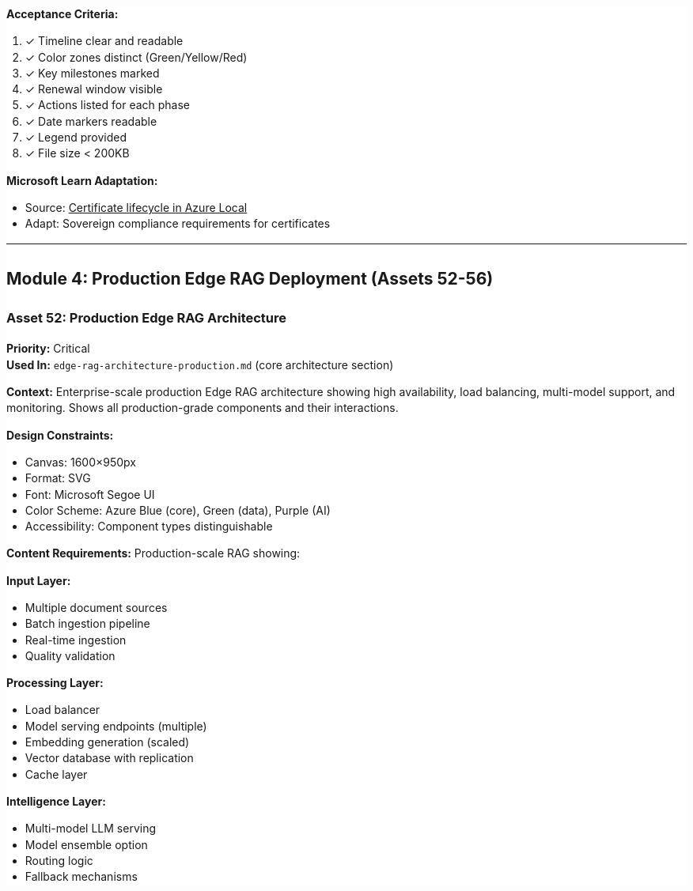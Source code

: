 **Acceptance Criteria:**
1. ✓ Timeline clear and readable
2. ✓ Color zones distinct (Green/Yellow/Red)
3. ✓ Key milestones marked
4. ✓ Renewal window visible
5. ✓ Actions listed for each phase
6. ✓ Date markers readable
7. ✓ Legend provided
8. ✓ File size < 200KB

**Microsoft Learn Adaptation:**
- Source: [Certificate lifecycle in Azure Local](https://learn.microsoft.com/en-us/azure/azure-local/manage/manage-secrets-rotation?view=azloc-2509)
- Adapt: Sovereign compliance requirements for certificates

---

## Module 4: Production Edge RAG Deployment (Assets 52-56)

### Asset 52: Production Edge RAG Architecture

**Priority:** Critical  
**Used In:** `edge-rag-architecture-production.md` (core architecture section)

**Context:**
Enterprise-scale production Edge RAG architecture showing high availability, load balancing, multi-model support, and monitoring. Shows all production-grade components and their interactions.

**Design Constraints:**
- Canvas: 1600×950px
- Format: SVG
- Font: Microsoft Segoe UI
- Color Scheme: Azure Blue (core), Green (data), Purple (AI)
- Accessibility: Component types distinguishable

**Content Requirements:**
Production-scale RAG showing:

**Input Layer:**
- Multiple document sources
- Batch ingestion pipeline
- Real-time ingestion
- Quality validation

**Processing Layer:**
- Load balancer
- Model serving endpoints (multiple)
- Embedding generation (scaled)
- Vector database with replication
- Cache layer

**Intelligence Layer:**
- Multi-model LLM serving
- Model ensemble option
- Routing logic
- Fallback mechanisms

